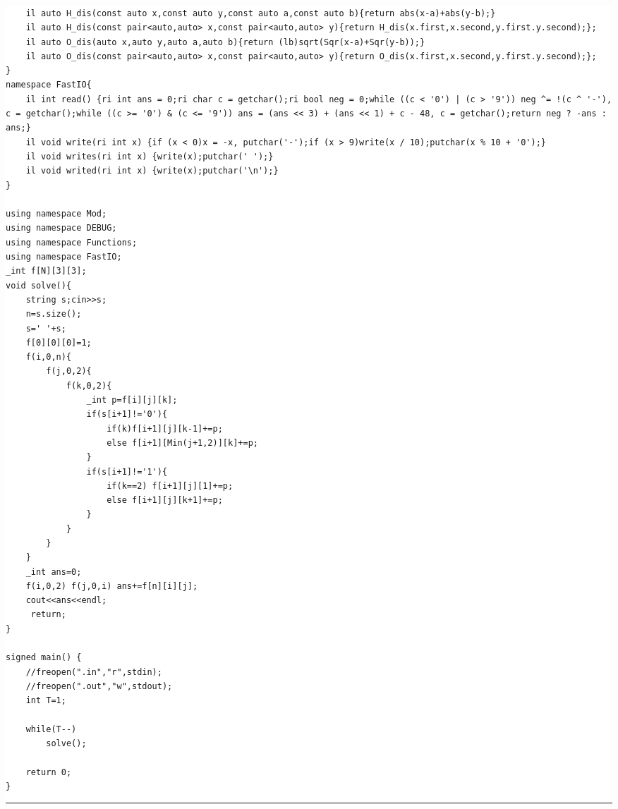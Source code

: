 ```
	il auto H_dis(const auto x,const auto y,const auto a,const auto b){return abs(x-a)+abs(y-b);}
	il auto H_dis(const pair<auto,auto> x,const pair<auto,auto> y){return H_dis(x.first,x.second,y.first.y.second);};
	il auto O_dis(auto x,auto y,auto a,auto b){return (lb)sqrt(Sqr(x-a)+Sqr(y-b));}
	il auto O_dis(const pair<auto,auto> x,const pair<auto,auto> y){return O_dis(x.first,x.second,y.first.y.second);};
}
namespace FastIO{
	il int read() {ri int ans = 0;ri char c = getchar();ri bool neg = 0;while ((c < '0') | (c > '9')) neg ^= !(c ^ '-'), c = getchar();while ((c >= '0') & (c <= '9')) ans = (ans << 3) + (ans << 1) + c - 48, c = getchar();return neg ? -ans : ans;}
	il void write(ri int x) {if (x < 0)x = -x, putchar('-');if (x > 9)write(x / 10);putchar(x % 10 + '0');}
	il void writes(ri int x) {write(x);putchar(' ');}
	il void writed(ri int x) {write(x);putchar('\n');}
}

using namespace Mod;
using namespace DEBUG;
using namespace Functions;
using namespace FastIO;
_int f[N][3][3];
void solve(){
	string s;cin>>s;
	n=s.size();
	s=' '+s;
	f[0][0][0]=1;
	f(i,0,n){
		f(j,0,2){
			f(k,0,2){
				_int p=f[i][j][k];
				if(s[i+1]!='0'){
					if(k)f[i+1][j][k-1]+=p;
					else f[i+1][Min(j+1,2)][k]+=p;
				}
				if(s[i+1]!='1'){
					if(k==2) f[i+1][j][1]+=p;
					else f[i+1][j][k+1]+=p;	
				}		
			} 
		}
	}
	_int ans=0;
	f(i,0,2) f(j,0,i) ans+=f[n][i][j];
	cout<<ans<<endl; 
	 return;
}

signed main() {
	//freopen(".in","r",stdin);
	//freopen(".out","w",stdout);
	int T=1;

	while(T--)
	    solve();

    return 0;
}
```

---

[problemUrl]: https://atcoder.jp/contests/agc022/tasks/agc022_e